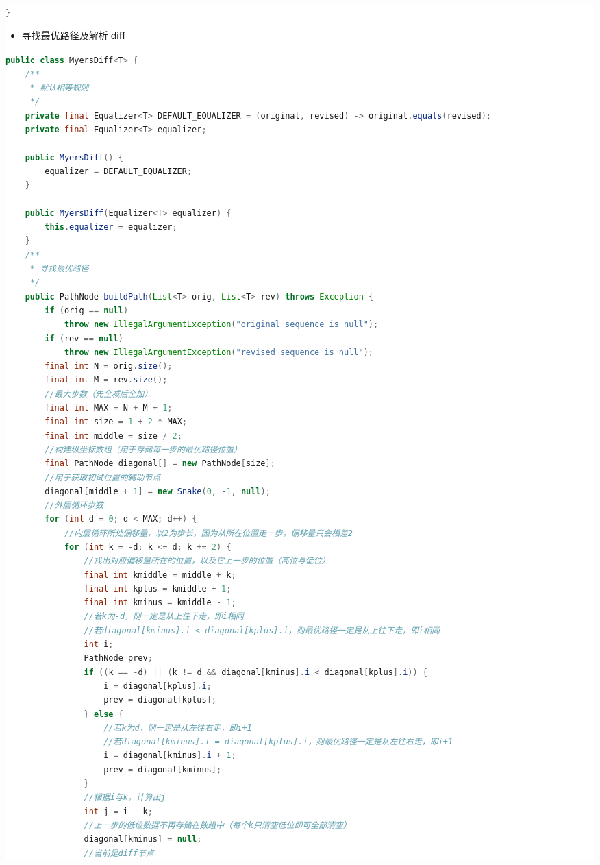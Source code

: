 ``` java
}
```

- 寻找最优路径及解析 diff

``` java
public class MyersDiff<T> {
    /**
     * 默认相等规则
     */
    private final Equalizer<T> DEFAULT_EQUALIZER = (original, revised) -> original.equals(revised);
    private final Equalizer<T> equalizer;

    public MyersDiff() {
        equalizer = DEFAULT_EQUALIZER;
    }

    public MyersDiff(Equalizer<T> equalizer) {
        this.equalizer = equalizer;
    }
    /**
     * 寻找最优路径
     */
    public PathNode buildPath(List<T> orig, List<T> rev) throws Exception {
        if (orig == null)
            throw new IllegalArgumentException("original sequence is null");
        if (rev == null)
            throw new IllegalArgumentException("revised sequence is null");
        final int N = orig.size();
        final int M = rev.size();
        //最大步数（先全减后全加）
        final int MAX = N + M + 1;
        final int size = 1 + 2 * MAX;
        final int middle = size / 2;
        //构建纵坐标数组（用于存储每一步的最优路径位置）
        final PathNode diagonal[] = new PathNode[size];
        //用于获取初试位置的辅助节点
        diagonal[middle + 1] = new Snake(0, -1, null);
        //外层循环步数
        for (int d = 0; d < MAX; d++) {
            //内层循环所处偏移量，以2为步长，因为从所在位置走一步，偏移量只会相差2
            for (int k = -d; k <= d; k += 2) {
                //找出对应偏移量所在的位置，以及它上一步的位置（高位与低位）
                final int kmiddle = middle + k;
                final int kplus = kmiddle + 1;
                final int kminus = kmiddle - 1;
                //若k为-d，则一定是从上往下走，即i相同
                //若diagonal[kminus].i < diagonal[kplus].i，则最优路径一定是从上往下走，即i相同
                int i;
                PathNode prev;
                if ((k == -d) || (k != d && diagonal[kminus].i < diagonal[kplus].i)) {
                    i = diagonal[kplus].i;
                    prev = diagonal[kplus];
                } else {
                    //若k为d，则一定是从左往右走，即i+1
                    //若diagonal[kminus].i = diagonal[kplus].i，则最优路径一定是从左往右走，即i+1
                    i = diagonal[kminus].i + 1;
                    prev = diagonal[kminus];
                }
                //根据i与k，计算出j
                int j = i - k;
                //上一步的低位数据不再存储在数组中（每个k只清空低位即可全部清空）
                diagonal[kminus] = null;
                //当前是diff节点
```
